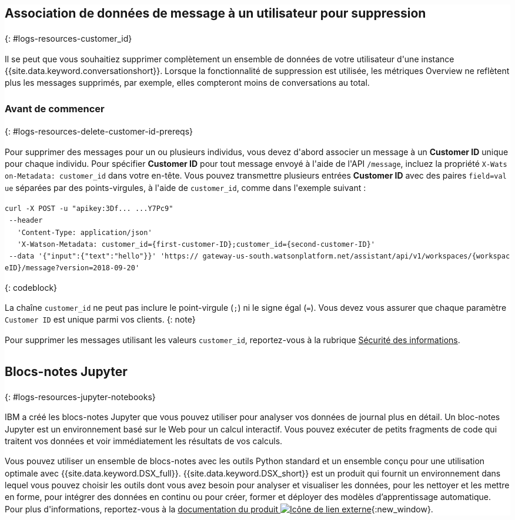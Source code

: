 ## Association de données de message à un utilisateur pour suppression 
{: #logs-resources-customer_id}

Il se peut que vous souhaitiez supprimer complètement un ensemble de données de votre utilisateur d'une instance {{site.data.keyword.conversationshort}}. Lorsque la fonctionnalité de suppression est utilisée, les métriques Overview ne reflètent plus les messages supprimés, par exemple, elles compteront moins de conversations au total. 

### Avant de commencer
{: #logs-resources-delete-customer-id-prereqs}

Pour supprimer des messages pour un ou plusieurs individus, vous devez d'abord associer un message à un **Customer ID** unique pour chaque individu. Pour spécifier **Customer ID** pour tout message envoyé à l'aide de l'API `/message`, incluez la propriété `X-Watson-Metadata: customer_id` dans votre en-tête. Vous pouvez transmettre plusieurs entrées **Customer ID** avec des paires `field=value` séparées par des points-virgules, à l'aide de `customer_id`, comme dans l'exemple suivant :

```
curl -X POST -u "apikey:3Df... ...Y7Pc9"
 --header
   'Content-Type: application/json'
   'X-Watson-Metadata: customer_id={first-customer-ID};customer_id={second-customer-ID}'
 --data '{"input":{"text":"hello"}}' 'https:// gateway-us-south.watsonplatform.net/assistant/api/v1/workspaces/{workspaceID}/message?version=2018-09-20'
```
{: codeblock}

La chaîne `customer_id` ne peut pas inclure le point-virgule (`;`) ni le signe égal (`=`). Vous devez vous assurer que chaque paramètre `Customer ID` est unique parmi vos clients.
{: note}

Pour supprimer les messages utilisant les valeurs `customer_id`, reportez-vous à la rubrique [Sécurité des informations](/docs/services/assistant?topic=assistant-information-security#information-security-gdpr-wa).

## Blocs-notes Jupyter
{: #logs-resources-jupyter-notebooks}

IBM a créé les blocs-notes Jupyter que vous pouvez utiliser pour analyser vos données de journal plus en détail. Un bloc-notes Jupyter est un environnement basé sur le Web pour un calcul interactif. Vous pouvez exécuter de petits fragments de code qui traitent vos données et voir immédiatement les résultats de vos calculs.

Vous pouvez utiliser un ensemble de blocs-notes avec les outils Python standard et un ensemble conçu pour une utilisation optimale avec {{site.data.keyword.DSX_full}}. {{site.data.keyword.DSX_short}} est un produit qui fournit un environnement dans lequel vous pouvez choisir les outils dont vous avez besoin pour analyser et visualiser les données, pour les nettoyer et les mettre en forme, pour intégrer des données en continu ou pour créer, former et déployer des modèles d’apprentissage automatique. Pour plus d'informations, reportez-vous à la [documentation du produit ![Icône de lien externe](../../icons/launch-glyph.svg "Icône de lien externe")](https://dataplatform.cloud.ibm.com/docs/content/getting-started/welcome-main.html){:new_window}.
